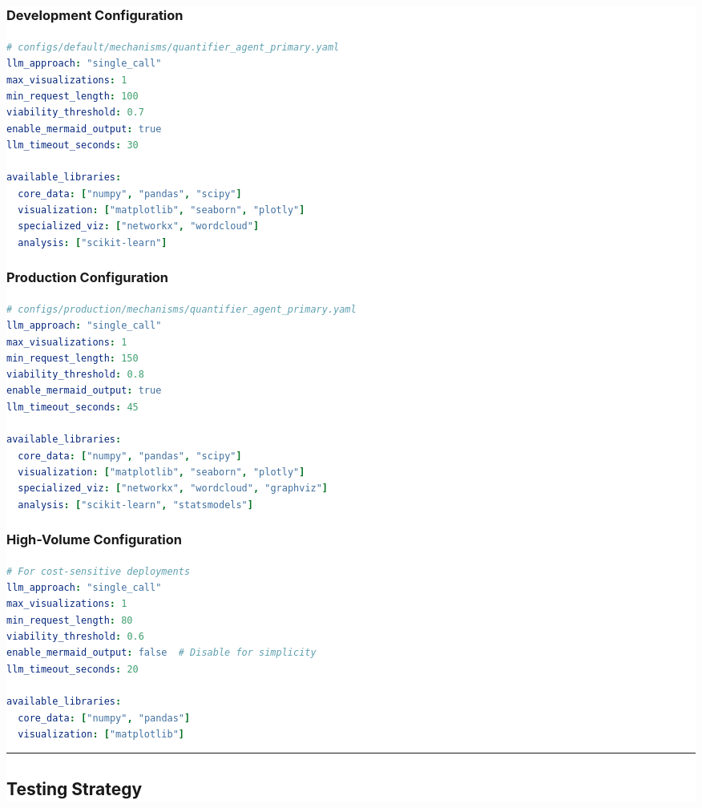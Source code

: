 ### Development Configuration
```yaml
# configs/default/mechanisms/quantifier_agent_primary.yaml
llm_approach: "single_call"
max_visualizations: 1
min_request_length: 100
viability_threshold: 0.7
enable_mermaid_output: true
llm_timeout_seconds: 30

available_libraries:
  core_data: ["numpy", "pandas", "scipy"]
  visualization: ["matplotlib", "seaborn", "plotly"]
  specialized_viz: ["networkx", "wordcloud"]
  analysis: ["scikit-learn"]
```

### Production Configuration
```yaml
# configs/production/mechanisms/quantifier_agent_primary.yaml
llm_approach: "single_call"
max_visualizations: 1
min_request_length: 150
viability_threshold: 0.8
enable_mermaid_output: true
llm_timeout_seconds: 45

available_libraries:
  core_data: ["numpy", "pandas", "scipy"]
  visualization: ["matplotlib", "seaborn", "plotly"]
  specialized_viz: ["networkx", "wordcloud", "graphviz"]
  analysis: ["scikit-learn", "statsmodels"]
```

### High-Volume Configuration
```yaml
# For cost-sensitive deployments
llm_approach: "single_call"
max_visualizations: 1
min_request_length: 80
viability_threshold: 0.6
enable_mermaid_output: false  # Disable for simplicity
llm_timeout_seconds: 20

available_libraries:
  core_data: ["numpy", "pandas"]
  visualization: ["matplotlib"]
```

---

## Testing Strategy
